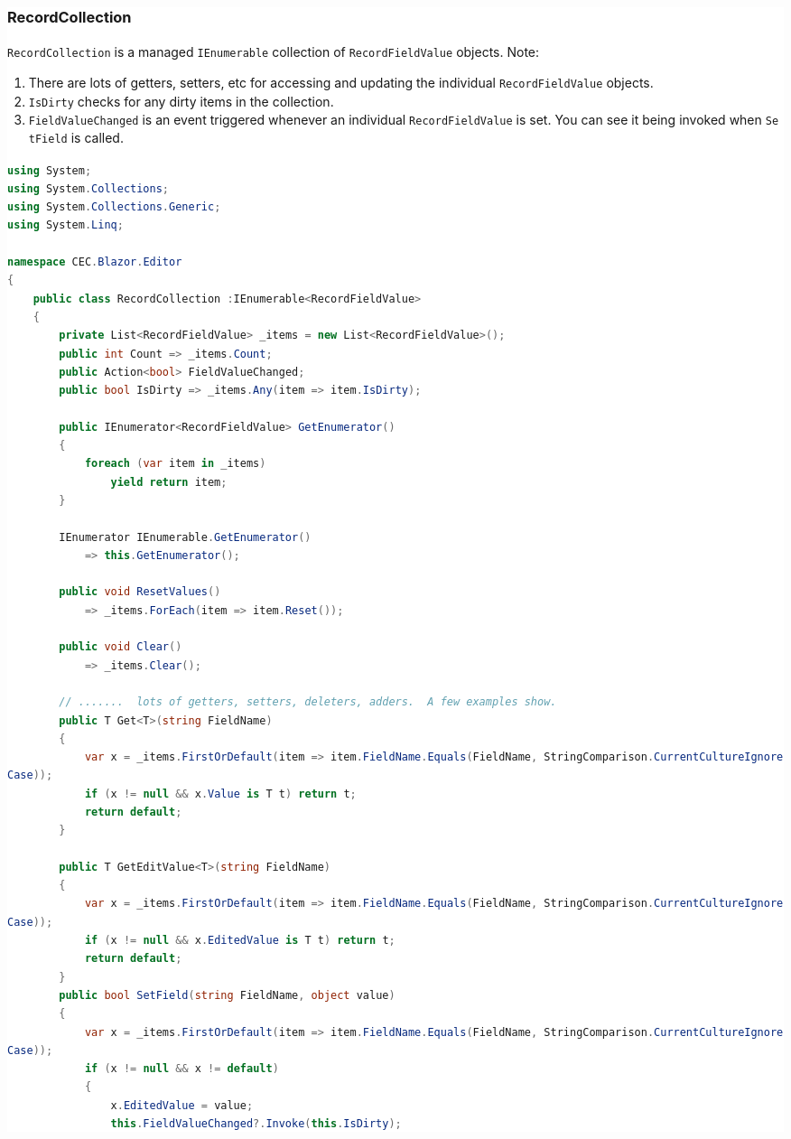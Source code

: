 ### RecordCollection

`RecordCollection` is a managed `IEnumerable` collection of `RecordFieldValue` objects.  Note:

1. There are lots of getters, setters, etc for accessing and updating the individual `RecordFieldValue` objects.
2. `IsDirty` checks for any dirty items in the collection.
3. `FieldValueChanged` is an event triggered whenever an individual `RecordFieldValue` is set.  You can see it being invoked when `SetField` is called.

```c#
using System;
using System.Collections;
using System.Collections.Generic;
using System.Linq;

namespace CEC.Blazor.Editor
{
    public class RecordCollection :IEnumerable<RecordFieldValue>
    {
        private List<RecordFieldValue> _items = new List<RecordFieldValue>();
        public int Count => _items.Count;
        public Action<bool> FieldValueChanged;
        public bool IsDirty => _items.Any(item => item.IsDirty);

        public IEnumerator<RecordFieldValue> GetEnumerator()
        {
            foreach (var item in _items)
                yield return item;
        }

        IEnumerator IEnumerable.GetEnumerator()
            => this.GetEnumerator();

        public void ResetValues()
            => _items.ForEach(item => item.Reset());

        public void Clear()
            => _items.Clear();

        // .......  lots of getters, setters, deleters, adders.  A few examples show.
        public T Get<T>(string FieldName)
        {
            var x = _items.FirstOrDefault(item => item.FieldName.Equals(FieldName, StringComparison.CurrentCultureIgnoreCase));
            if (x != null && x.Value is T t) return t;
            return default;
        }

        public T GetEditValue<T>(string FieldName)
        {
            var x = _items.FirstOrDefault(item => item.FieldName.Equals(FieldName, StringComparison.CurrentCultureIgnoreCase));
            if (x != null && x.EditedValue is T t) return t;
            return default;
        }
        public bool SetField(string FieldName, object value)
        {
            var x = _items.FirstOrDefault(item => item.FieldName.Equals(FieldName, StringComparison.CurrentCultureIgnoreCase));
            if (x != null && x != default)
            {
                x.EditedValue = value;
                this.FieldValueChanged?.Invoke(this.IsDirty);
```